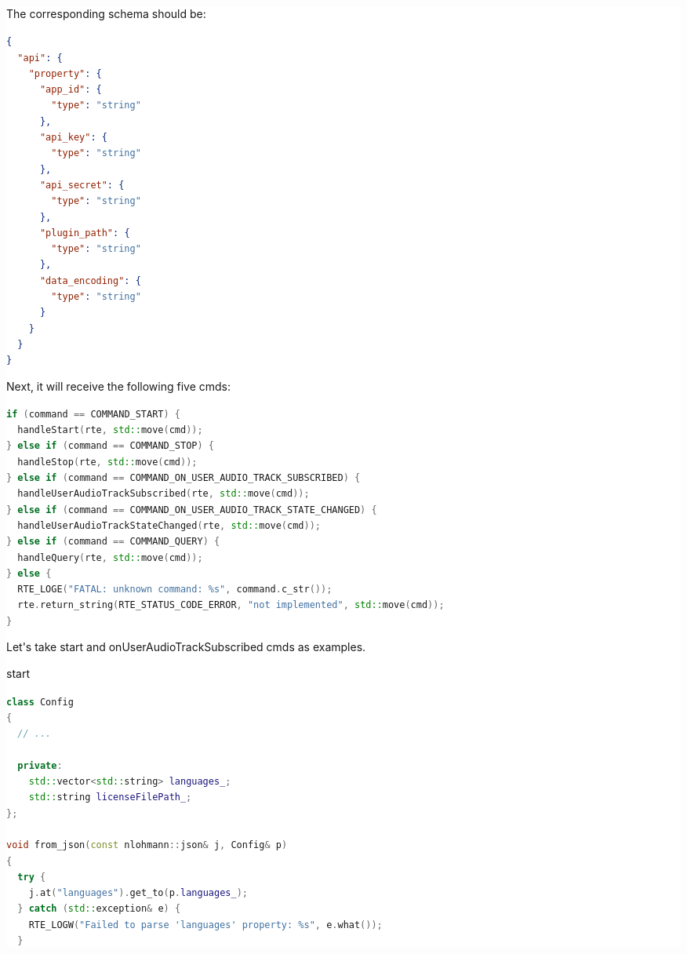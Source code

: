 The corresponding schema should be:

```json
{
  "api": {
    "property": {
      "app_id": {
        "type": "string"
      },
      "api_key": {
        "type": "string"
      },
      "api_secret": {
        "type": "string"
      },
      "plugin_path": {
        "type": "string"
      },
      "data_encoding": {
        "type": "string"
      }
    }
  }
}
```

Next, it will receive the following five cmds:

```cpp
if (command == COMMAND_START) {
  handleStart(rte, std::move(cmd));
} else if (command == COMMAND_STOP) {
  handleStop(rte, std::move(cmd));
} else if (command == COMMAND_ON_USER_AUDIO_TRACK_SUBSCRIBED) {
  handleUserAudioTrackSubscribed(rte, std::move(cmd));
} else if (command == COMMAND_ON_USER_AUDIO_TRACK_STATE_CHANGED) {
  handleUserAudioTrackStateChanged(rte, std::move(cmd));
} else if (command == COMMAND_QUERY) {
  handleQuery(rte, std::move(cmd));
} else {
  RTE_LOGE("FATAL: unknown command: %s", command.c_str());
  rte.return_string(RTE_STATUS_CODE_ERROR, "not implemented", std::move(cmd));
}
```

Let's take start and onUserAudioTrackSubscribed cmds as examples.

start

```cpp
class Config
{
  // ...

  private:
    std::vector<std::string> languages_;
    std::string licenseFilePath_;
};

void from_json(const nlohmann::json& j, Config& p)
{
  try {
    j.at("languages").get_to(p.languages_);
  } catch (std::exception& e) {
    RTE_LOGW("Failed to parse 'languages' property: %s", e.what());
  }

```